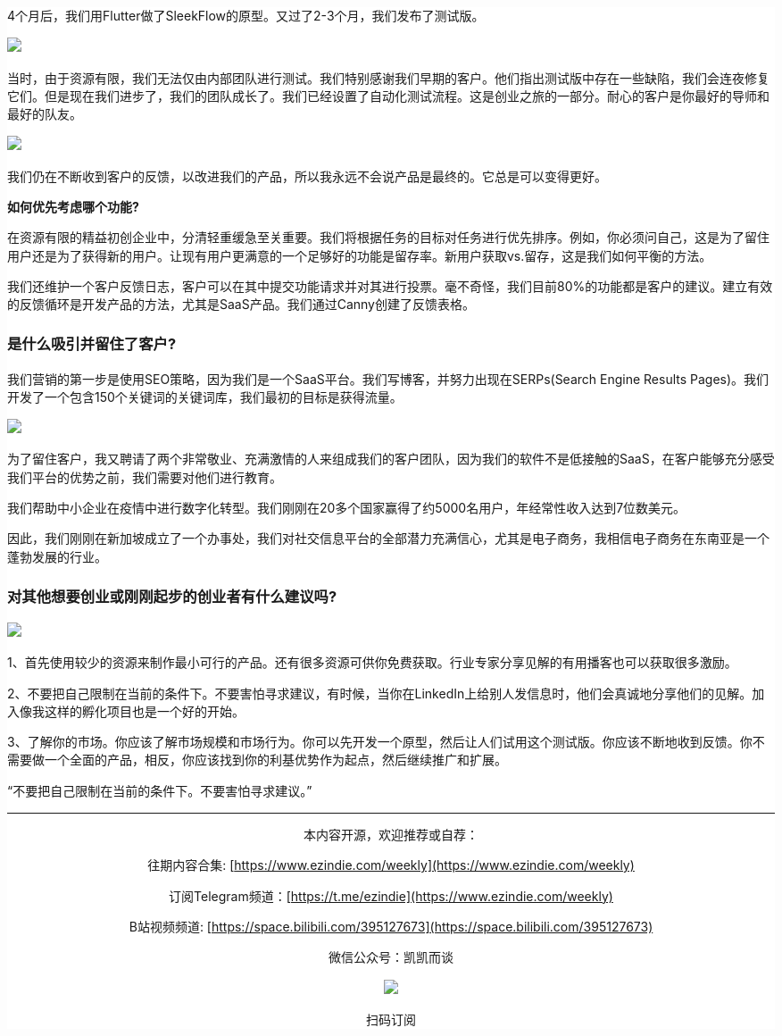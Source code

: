 4个月后，我们用Flutter做了SleekFlow的原型。又过了2-3个月，我们发布了测试版。

![](https://qiniu.gafata.com/ezindie/2023824211337766.png?imageslim)

当时，由于资源有限，我们无法仅由内部团队进行测试。我们特别感谢我们早期的客户。他们指出测试版中存在一些缺陷，我们会连夜修复它们。但是现在我们进步了，我们的团队成长了。我们已经设置了自动化测试流程。这是创业之旅的一部分。耐心的客户是你最好的导师和最好的队友。

![](https://qiniu.gafata.com/ezindie/2023824211351422.png?imageslim)

我们仍在不断收到客户的反馈，以改进我们的产品，所以我永远不会说产品是最终的。它总是可以变得更好。

**如何优先考虑哪个功能?**

在资源有限的精益初创企业中，分清轻重缓急至关重要。我们将根据任务的目标对任务进行优先排序。例如，你必须问自己，这是为了留住用户还是为了获得新的用户。让现有用户更满意的一个足够好的功能是留存率。新用户获取vs.留存，这是我们如何平衡的方法。

我们还维护一个客户反馈日志，客户可以在其中提交功能请求并对其进行投票。毫不奇怪，我们目前80%的功能都是客户的建议。建立有效的反馈循环是开发产品的方法，尤其是SaaS产品。我们通过Canny创建了反馈表格。

### 是什么吸引并留住了客户?

我们营销的第一步是使用SEO策略，因为我们是一个SaaS平台。我们写博客，并努力出现在SERPs(Search Engine Results Pages)。我们开发了一个包含150个关键词的关键词库，我们最初的目标是获得流量。

![](https://qiniu.gafata.com/ezindie/2023824211351423.png?imageslim)

为了留住客户，我又聘请了两个非常敬业、充满激情的人来组成我们的客户团队，因为我们的软件不是低接触的SaaS，在客户能够充分感受我们平台的优势之前，我们需要对他们进行教育。

我们帮助中小企业在疫情中进行数字化转型。我们刚刚在20多个国家赢得了约5000名用户，年经常性收入达到7位数美元。

因此，我们刚刚在新加坡成立了一个办事处，我们对社交信息平台的全部潜力充满信心，尤其是电子商务，我相信电子商务在东南亚是一个蓬勃发展的行业。

### 对其他想要创业或刚刚起步的创业者有什么建议吗?

![](https://qiniu.gafata.com/ezindie/2023824211359968.png?imageslim)

1、首先使用较少的资源来制作最小可行的产品。还有很多资源可供你免费获取。行业专家分享见解的有用播客也可以获取很多激励。

2、不要把自己限制在当前的条件下。不要害怕寻求建议，有时候，当你在LinkedIn上给别人发信息时，他们会真诚地分享他们的见解。加入像我这样的孵化项目也是一个好的开始。

3、了解你的市场。你应该了解市场规模和市场行为。你可以先开发一个原型，然后让人们试用这个测试版。你应该不断地收到反馈。你不需要做一个全面的产品，相反，你应该找到你的利基优势作为起点，然后继续推广和扩展。

“不要把自己限制在当前的条件下。不要害怕寻求建议。”

---
<center>
本内容开源，欢迎推荐或自荐：

往期内容合集: [https://www.ezindie.com/weekly](https://www.ezindie.com/weekly)

订阅Telegram频道：[https://t.me/ezindie](https://www.ezindie.com/weekly)

B站视频频道: [https://space.bilibili.com/395127673](https://space.bilibili.com/395127673)

微信公众号：凯凯而谈

![](http://qiniu.gafata.com/2019-03-17-web-bear.jpg?imageView2/2/w/200)

扫码订阅
</center>